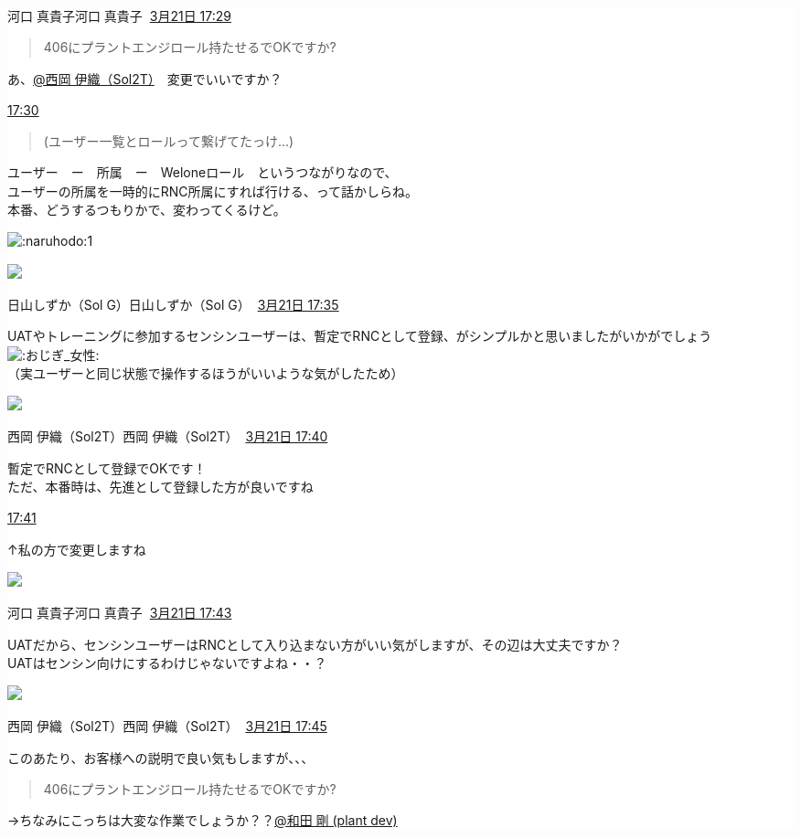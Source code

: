 河口 真貴子河口 真貴子  [3月21日 17:29](https://sensyn-robotics.slack.com/archives/C06MR75MQKY/p1742545781503739?thread_ts=1742350725.988849&cid=C06MR75MQKY)  

> 406にプラントエンジロール持たせるでOKですか?

あ、[@西岡 伊織（Sol2T）](https://sensyn-robotics.slack.com/team/U04KUHFF7SA)　変更でいいですか？

[17:30](https://sensyn-robotics.slack.com/archives/C06MR75MQKY/p1742545855194389?thread_ts=1742350725.988849&cid=C06MR75MQKY)

> (ユーザー一覧とロールって繋げてたっけ...)

ユーザー　ー　所属　ー　Weloneロール　というつながりなので、  
ユーザーの所属を一時的にRNC所属にすれば行ける、って話かしらね。  
本番、どうするつもりかで、変わってくるけど。

![:naruhodo:](https://emoji.slack-edge.com/T7L88TM38/naruhodo/0a9968f4dcce9990.png)1

![](https://ca.slack-edge.com/T7L88TM38-U0405EVJQSZ-000962c57304-48)

日山しずか（Sol G）日山しずか（Sol G）  [3月21日 17:35](https://sensyn-robotics.slack.com/archives/C06MR75MQKY/p1742546125071339?thread_ts=1742350725.988849&cid=C06MR75MQKY)  

UATやトレーニングに参加するセンシンユーザーは、暫定でRNCとして登録、がシンプルかと思いましたがいかがでしょう![:おじぎ_女性:](https://a.slack-edge.com/production-standard-emoji-assets/14.0/apple-medium/1f647-200d-2640-fe0f.png)  
（実ユーザーと同じ状態で操作するほうがいいような気がしたため）

![](https://ca.slack-edge.com/T7L88TM38-U04KUHFF7SA-26c8126df351-48)

西岡 伊織（Sol2T）西岡 伊織（Sol2T）  [3月21日 17:40](https://sensyn-robotics.slack.com/archives/C06MR75MQKY/p1742546448705229?thread_ts=1742350725.988849&cid=C06MR75MQKY)  

暫定でRNCとして登録でOKです！  
ただ、本番時は、先進として登録した方が良いですね

[17:41](https://sensyn-robotics.slack.com/archives/C06MR75MQKY/p1742546516336479?thread_ts=1742350725.988849&cid=C06MR75MQKY)

↑私の方で変更しますね

![](https://ca.slack-edge.com/T7L88TM38-U031FRESR55-997870642417-48)

河口 真貴子河口 真貴子  [3月21日 17:43](https://sensyn-robotics.slack.com/archives/C06MR75MQKY/p1742546592740609?thread_ts=1742350725.988849&cid=C06MR75MQKY)  

UATだから、センシンユーザーはRNCとして入り込まない方がいい気がしますが、その辺は大丈夫ですか？  
UATはセンシン向けにするわけじゃないですよね・・？

![](https://ca.slack-edge.com/T7L88TM38-U04KUHFF7SA-26c8126df351-48)

西岡 伊織（Sol2T）西岡 伊織（Sol2T）  [3月21日 17:45](https://sensyn-robotics.slack.com/archives/C06MR75MQKY/p1742546703769169?thread_ts=1742350725.988849&cid=C06MR75MQKY)  

このあたり、お客様への説明で良い気もしますが、、、  

> 406にプラントエンジロール持たせるでOKですか?

→ちなみにこっちは大変な作業でしょうか？？[@和田 剛 (plant dev)](https://sensyn-robotics.slack.com/team/U07D1SN9CJ1)
